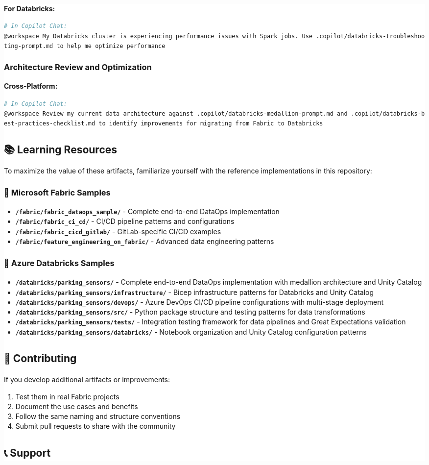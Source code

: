 **For Databricks:**
```bash
# In Copilot Chat:
@workspace My Databricks cluster is experiencing performance issues with Spark jobs. Use .copilot/databricks-troubleshooting-prompt.md to help me optimize performance
```

### Architecture Review and Optimization

**Cross-Platform:**
```bash
# In Copilot Chat:
@workspace Review my current data architecture against .copilot/databricks-medallion-prompt.md and .copilot/databricks-best-practices-checklist.md to identify improvements for migrating from Fabric to Databricks
```

## 📚 Learning Resources

To maximize the value of these artifacts, familiarize yourself with the reference implementations in this repository:

### 🔷 **Microsoft Fabric Samples**
- **`/fabric/fabric_dataops_sample/`** - Complete end-to-end DataOps implementation
- **`/fabric/fabric_ci_cd/`** - CI/CD pipeline patterns and configurations
- **`/fabric/fabric_cicd_gitlab/`** - GitLab-specific CI/CD examples
- **`/fabric/feature_engineering_on_fabric/`** - Advanced data engineering patterns

### 🧱 **Azure Databricks Samples**
- **`/databricks/parking_sensors/`** - Complete end-to-end DataOps implementation with medallion architecture and Unity Catalog
- **`/databricks/parking_sensors/infrastructure/`** - Bicep infrastructure patterns for Databricks and Unity Catalog
- **`/databricks/parking_sensors/devops/`** - Azure DevOps CI/CD pipeline configurations with multi-stage deployment
- **`/databricks/parking_sensors/src/`** - Python package structure and testing patterns for data transformations
- **`/databricks/parking_sensors/tests/`** - Integration testing framework for data pipelines and Great Expectations validation
- **`/databricks/parking_sensors/databricks/`** - Notebook organization and Unity Catalog configuration patterns

## 🤝 Contributing

If you develop additional artifacts or improvements:

1. Test them in real Fabric projects
2. Document the use cases and benefits
3. Follow the same naming and structure conventions
4. Submit pull requests to share with the community

## 📞 Support
